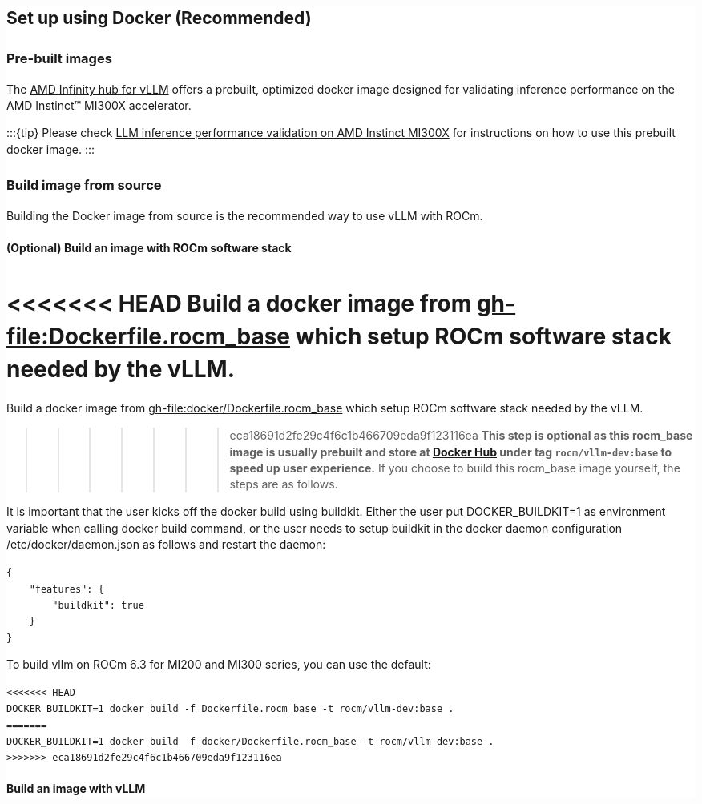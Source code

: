## Set up using Docker (Recommended)

### Pre-built images

The [AMD Infinity hub for vLLM](https://hub.docker.com/r/rocm/vllm/tags) offers a prebuilt, optimized
docker image designed for validating inference performance on the AMD Instinct™ MI300X accelerator.

:::{tip}
Please check [LLM inference performance validation on AMD Instinct MI300X](https://rocm.docs.amd.com/en/latest/how-to/performance-validation/mi300x/vllm-benchmark.html)
for instructions on how to use this prebuilt docker image.
:::

### Build image from source

Building the Docker image from source is the recommended way to use vLLM with ROCm.

#### (Optional) Build an image with ROCm software stack

<<<<<<< HEAD
Build a docker image from <gh-file:Dockerfile.rocm_base> which setup ROCm software stack needed by the vLLM.
=======
Build a docker image from <gh-file:docker/Dockerfile.rocm_base> which setup ROCm software stack needed by the vLLM.
>>>>>>> eca18691d2fe29c4f6c1b466709eda9f123116ea
**This step is optional as this rocm_base image is usually prebuilt and store at [Docker Hub](https://hub.docker.com/r/rocm/vllm-dev) under tag `rocm/vllm-dev:base` to speed up user experience.**
If you choose to build this rocm_base image yourself, the steps are as follows.

It is important that the user kicks off the docker build using buildkit. Either the user put DOCKER_BUILDKIT=1 as environment variable when calling docker build command, or the user needs to setup buildkit in the docker daemon configuration /etc/docker/daemon.json as follows and restart the daemon:

```console
{
    "features": {
        "buildkit": true
    }
}
```

To build vllm on ROCm 6.3 for MI200 and MI300 series, you can use the default:

```console
<<<<<<< HEAD
DOCKER_BUILDKIT=1 docker build -f Dockerfile.rocm_base -t rocm/vllm-dev:base .
=======
DOCKER_BUILDKIT=1 docker build -f docker/Dockerfile.rocm_base -t rocm/vllm-dev:base .
>>>>>>> eca18691d2fe29c4f6c1b466709eda9f123116ea
```

#### Build an image with vLLM
